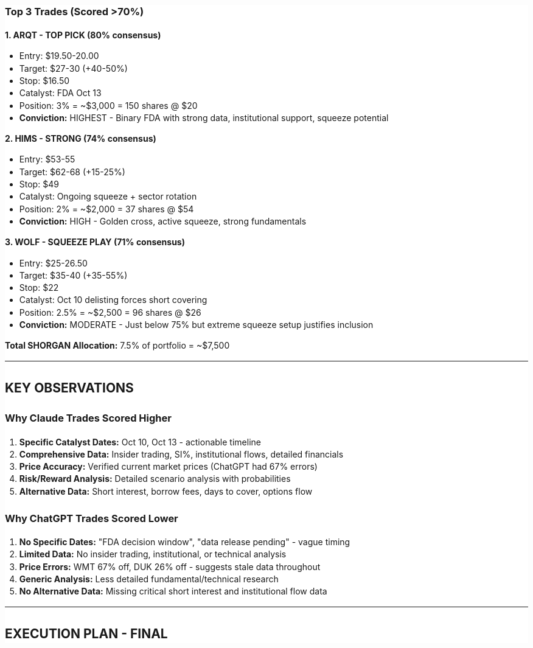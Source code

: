### Top 3 Trades (Scored >70%)

**1. ARQT - TOP PICK (80% consensus)**
- Entry: $19.50-20.00
- Target: $27-30 (+40-50%)
- Stop: $16.50
- Catalyst: FDA Oct 13
- Position: 3% = ~$3,000 = 150 shares @ $20
- **Conviction:** HIGHEST - Binary FDA with strong data, institutional support, squeeze potential

**2. HIMS - STRONG (74% consensus)**
- Entry: $53-55
- Target: $62-68 (+15-25%)
- Stop: $49
- Catalyst: Ongoing squeeze + sector rotation
- Position: 2% = ~$2,000 = 37 shares @ $54
- **Conviction:** HIGH - Golden cross, active squeeze, strong fundamentals

**3. WOLF - SQUEEZE PLAY (71% consensus)**
- Entry: $25-26.50
- Target: $35-40 (+35-55%)
- Stop: $22
- Catalyst: Oct 10 delisting forces short covering
- Position: 2.5% = ~$2,500 = 96 shares @ $26
- **Conviction:** MODERATE - Just below 75% but extreme squeeze setup justifies inclusion

**Total SHORGAN Allocation:** 7.5% of portfolio = ~$7,500

---

## KEY OBSERVATIONS

### Why Claude Trades Scored Higher

1. **Specific Catalyst Dates:** Oct 10, Oct 13 - actionable timeline
2. **Comprehensive Data:** Insider trading, SI%, institutional flows, detailed financials
3. **Price Accuracy:** Verified current market prices (ChatGPT had 67% errors)
4. **Risk/Reward Analysis:** Detailed scenario analysis with probabilities
5. **Alternative Data:** Short interest, borrow fees, days to cover, options flow

### Why ChatGPT Trades Scored Lower

1. **No Specific Dates:** "FDA decision window", "data release pending" - vague timing
2. **Limited Data:** No insider trading, institutional, or technical analysis
3. **Price Errors:** WMT 67% off, DUK 26% off - suggests stale data throughout
4. **Generic Analysis:** Less detailed fundamental/technical research
5. **No Alternative Data:** Missing critical short interest and institutional flow data

---

## EXECUTION PLAN - FINAL
